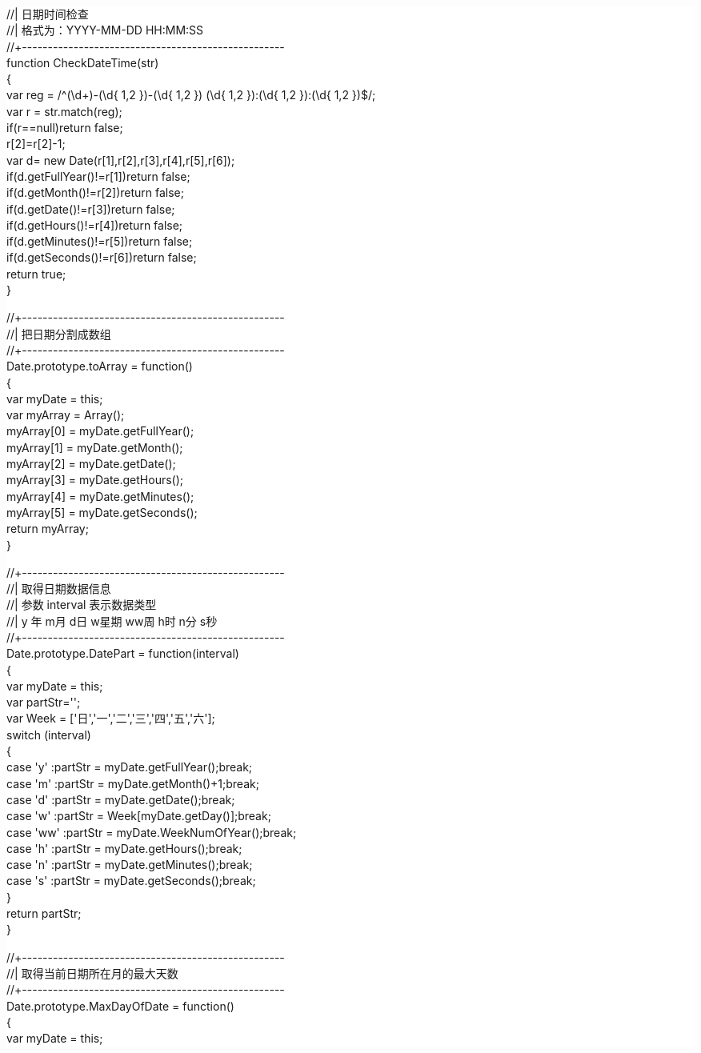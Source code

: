 //| 日期时间检查  
//| 格式为：YYYY-MM-DD HH:MM:SS  
//+---------------------------------------------------  
function CheckDateTime(str)  
{   
    var reg = /^(\d+)-(\d{ 1,2 })-(\d{ 1,2 }) (\d{ 1,2 }):(\d{ 1,2 }):(\d{ 1,2 })$/;   
    var r = str.match(reg);   
    if(r==null)return false;   
    r[2]=r[2]-1;   
    var d= new Date(r[1],r[2],r[3],r[4],r[5],r[6]);   
    if(d.getFullYear()!=r[1])return false;   
    if(d.getMonth()!=r[2])return false;   
    if(d.getDate()!=r[3])return false;   
    if(d.getHours()!=r[4])return false;   
    if(d.getMinutes()!=r[5])return false;   
    if(d.getSeconds()!=r[6])return false;   
    return true;   
}   
  
//+---------------------------------------------------  
//| 把日期分割成数组  
//+---------------------------------------------------  
Date.prototype.toArray = function()  
{   
    var myDate = this;  
    var myArray = Array();  
    myArray[0] = myDate.getFullYear();  
    myArray[1] = myDate.getMonth();  
    myArray[2] = myDate.getDate();  
    myArray[3] = myDate.getHours();  
    myArray[4] = myDate.getMinutes();  
    myArray[5] = myDate.getSeconds();  
    return myArray;  
}  
  
//+---------------------------------------------------  
//| 取得日期数据信息  
//| 参数 interval 表示数据类型  
//| y 年 m月 d日 w星期 ww周 h时 n分 s秒  
//+---------------------------------------------------  
Date.prototype.DatePart = function(interval)  
{   
    var myDate = this;  
    var partStr='';  
    var Week = ['日','一','二','三','四','五','六'];  
    switch (interval)  
    {   
        case 'y' :partStr = myDate.getFullYear();break;  
        case 'm' :partStr = myDate.getMonth()+1;break;  
        case 'd' :partStr = myDate.getDate();break;  
        case 'w' :partStr = Week[myDate.getDay()];break;  
        case 'ww' :partStr = myDate.WeekNumOfYear();break;  
        case 'h' :partStr = myDate.getHours();break;  
        case 'n' :partStr = myDate.getMinutes();break;  
        case 's' :partStr = myDate.getSeconds();break;  
    }  
    return partStr;  
}  
  
//+---------------------------------------------------  
//| 取得当前日期所在月的最大天数  
//+---------------------------------------------------  
Date.prototype.MaxDayOfDate = function()  
{   
    var myDate = this;  